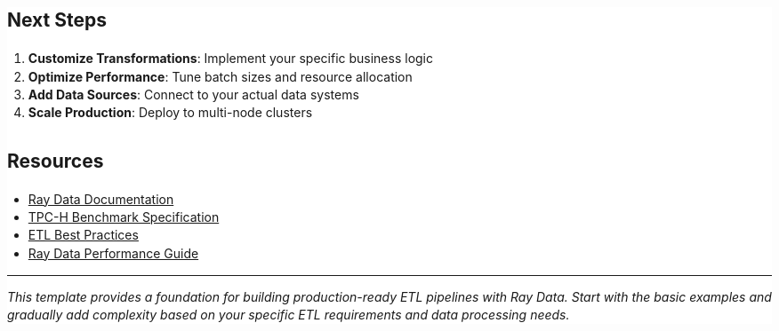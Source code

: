 ## Next Steps

1. **Customize Transformations**: Implement your specific business logic
2. **Optimize Performance**: Tune batch sizes and resource allocation
3. **Add Data Sources**: Connect to your actual data systems
4. **Scale Production**: Deploy to multi-node clusters

## Resources

- [Ray Data Documentation](https://docs.ray.io/en/latest/data/index.html)
- [TPC-H Benchmark Specification](http://www.tpc.org/tpch/)
- [ETL Best Practices](https://docs.ray.io/en/latest/data/best-practices.html)
- [Ray Data Performance Guide](https://docs.ray.io/en/latest/data/performance-tips.html)

---

*This template provides a foundation for building production-ready ETL pipelines with Ray Data. Start with the basic examples and gradually add complexity based on your specific ETL requirements and data processing needs.*
